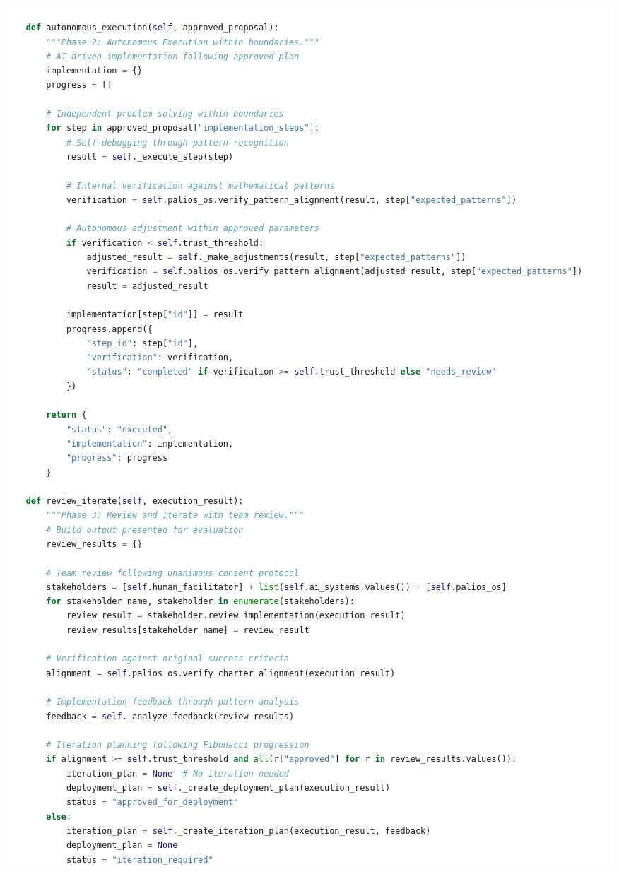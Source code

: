 ```python
        
    def autonomous_execution(self, approved_proposal):
        """Phase 2: Autonomous Execution within boundaries."""
        # AI-driven implementation following approved plan
        implementation = {}
        progress = []
        
        # Independent problem-solving within boundaries
        for step in approved_proposal["implementation_steps"]:
            # Self-debugging through pattern recognition
            result = self._execute_step(step)
            
            # Internal verification against mathematical patterns
            verification = self.palios_os.verify_pattern_alignment(result, step["expected_patterns"])
            
            # Autonomous adjustment within approved parameters
            if verification < self.trust_threshold:
                adjusted_result = self._make_adjustments(result, step["expected_patterns"])
                verification = self.palios_os.verify_pattern_alignment(adjusted_result, step["expected_patterns"])
                result = adjusted_result
                
            implementation[step["id"]] = result
            progress.append({
                "step_id": step["id"],
                "verification": verification,
                "status": "completed" if verification >= self.trust_threshold else "needs_review"
            })
            
        return {
            "status": "executed",
            "implementation": implementation,
            "progress": progress
        }
        
    def review_iterate(self, execution_result):
        """Phase 3: Review and Iterate with team review."""
        # Build output presented for evaluation
        review_results = {}
        
        # Team review following unanimous consent protocol
        stakeholders = [self.human_facilitator] + list(self.ai_systems.values()) + [self.palios_os]
        for stakeholder_name, stakeholder in enumerate(stakeholders):
            review_result = stakeholder.review_implementation(execution_result)
            review_results[stakeholder_name] = review_result
            
        # Verification against original success criteria
        alignment = self.palios_os.verify_charter_alignment(execution_result)
        
        # Implementation feedback through pattern analysis
        feedback = self._analyze_feedback(review_results)
        
        # Iteration planning following Fibonacci progression
        if alignment >= self.trust_threshold and all(r["approved"] for r in review_results.values()):
            iteration_plan = None  # No iteration needed
            deployment_plan = self._create_deployment_plan(execution_result)
            status = "approved_for_deployment"
        else:
            iteration_plan = self._create_iteration_plan(execution_result, feedback)
            deployment_plan = None
            status = "iteration_required"
```